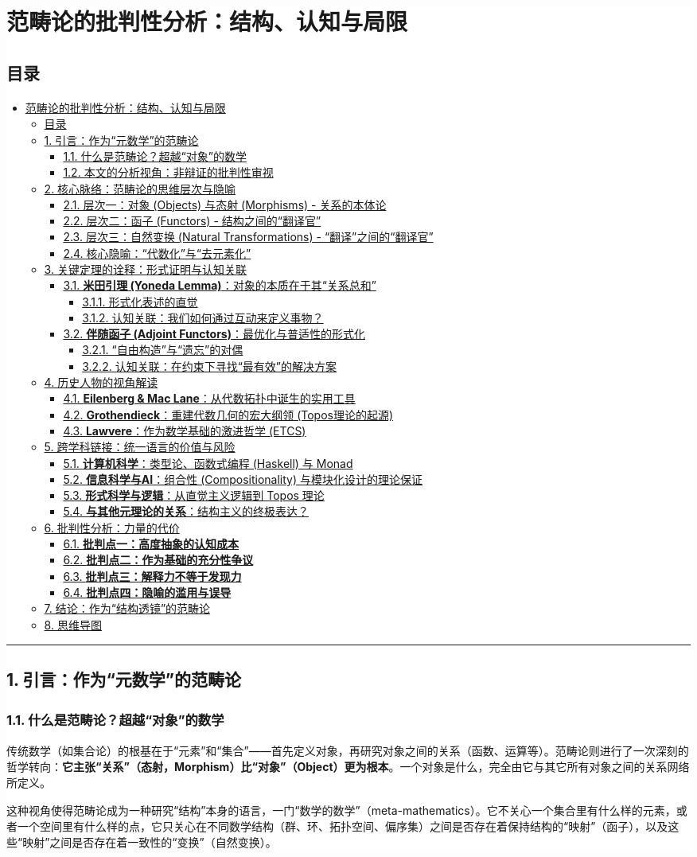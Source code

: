 # 范畴论的批判性分析：结构、认知与局限

## 目录

- [范畴论的批判性分析：结构、认知与局限](#范畴论的批判性分析结构认知与局限)
  - [目录](#目录)
  - [1. 引言：作为“元数学”的范畴论](#1-引言作为元数学的范畴论)
    - [1.1. 什么是范畴论？超越“对象”的数学](#11-什么是范畴论超越对象的数学)
    - [1.2. 本文的分析视角：非辩证的批判性审视](#12-本文的分析视角非辩证的批判性审视)
  - [2. 核心脉络：范畴论的思维层次与隐喻](#2-核心脉络范畴论的思维层次与隐喻)
    - [2.1. 层次一：对象 (Objects) 与态射 (Morphisms) - 关系的本体论](#21-层次一对象-objects-与态射-morphisms---关系的本体论)
    - [2.2. 层次二：函子 (Functors) - 结构之间的“翻译官”](#22-层次二函子-functors---结构之间的翻译官)
    - [2.3. 层次三：自然变换 (Natural Transformations) - “翻译”之间的“翻译官”](#23-层次三自然变换-natural-transformations---翻译之间的翻译官)
    - [2.4. 核心隐喻：“代数化”与“去元素化”](#24-核心隐喻代数化与去元素化)
  - [3. 关键定理的诠释：形式证明与认知关联](#3-关键定理的诠释形式证明与认知关联)
    - [3.1. **米田引理 (Yoneda Lemma)**：对象的本质在于其“关系总和”](#31-米田引理-yoneda-lemma对象的本质在于其关系总和)
      - [3.1.1. 形式化表述的直觉](#311-形式化表述的直觉)
      - [3.1.2. 认知关联：我们如何通过互动来定义事物？](#312-认知关联我们如何通过互动来定义事物)
    - [3.2. **伴随函子 (Adjoint Functors)**：最优化与普适性的形式化](#32-伴随函子-adjoint-functors最优化与普适性的形式化)
      - [3.2.1. “自由构造”与“遗忘”的对偶](#321-自由构造与遗忘的对偶)
      - [3.2.2. 认知关联：在约束下寻找“最有效”的解决方案](#322-认知关联在约束下寻找最有效的解决方案)
  - [4. 历史人物的视角解读](#4-历史人物的视角解读)
    - [4.1. **Eilenberg \& Mac Lane**：从代数拓扑中诞生的实用工具](#41-eilenberg--mac-lane从代数拓扑中诞生的实用工具)
    - [4.2. **Grothendieck**：重建代数几何的宏大纲领 (Topos理论的起源)](#42-grothendieck重建代数几何的宏大纲领-topos理论的起源)
    - [4.3. **Lawvere**：作为数学基础的激进哲学 (ETCS)](#43-lawvere作为数学基础的激进哲学-etcs)
  - [5. 跨学科链接：统一语言的价值与风险](#5-跨学科链接统一语言的价值与风险)
    - [5.1. **计算机科学**：类型论、函数式编程 (Haskell) 与 Monad](#51-计算机科学类型论函数式编程-haskell-与-monad)
    - [5.2. **信息科学与AI**：组合性 (Compositionality) 与模块化设计的理论保证](#52-信息科学与ai组合性-compositionality-与模块化设计的理论保证)
    - [5.3. **形式科学与逻辑**：从直觉主义逻辑到 Topos 理论](#53-形式科学与逻辑从直觉主义逻辑到-topos-理论)
    - [5.4. **与其他元理论的关系**：结构主义的终极表达？](#54-与其他元理论的关系结构主义的终极表达)
  - [6. 批判性分析：力量的代价](#6-批判性分析力量的代价)
    - [6.1. **批判点一：高度抽象的认知成本**](#61-批判点一高度抽象的认知成本)
    - [6.2. **批判点二：作为基础的充分性争议**](#62-批判点二作为基础的充分性争议)
    - [6.3. **批判点三：解释力不等于发现力**](#63-批判点三解释力不等于发现力)
    - [6.4. **批判点四：隐喻的滥用与误导**](#64-批判点四隐喻的滥用与误导)
  - [7. 结论：作为“结构透镜”的范畴论](#7-结论作为结构透镜的范畴论)
  - [8. 思维导图](#8-思维导图)

---

## 1. 引言：作为“元数学”的范畴论

### 1.1. 什么是范畴论？超越“对象”的数学

传统数学（如集合论）的根基在于“元素”和“集合”——首先定义对象，再研究对象之间的关系（函数、运算等）。范畴论则进行了一次深刻的哲学转向：**它主张“关系”（态射，Morphism）比“对象”（Object）更为根本**。一个对象是什么，完全由它与其它所有对象之间的关系网络所定义。

这种视角使得范畴论成为一种研究“结构”本身的语言，一门“数学的数学”（meta-mathematics）。它不关心一个集合里有什么样的元素，或者一个空间里有什么样的点，它只关心在不同数学结构（群、环、拓扑空间、偏序集）之间是否存在着保持结构的“映射”（函子），以及这些“映射”之间是否存在着一致性的“变换”（自然变换）。

